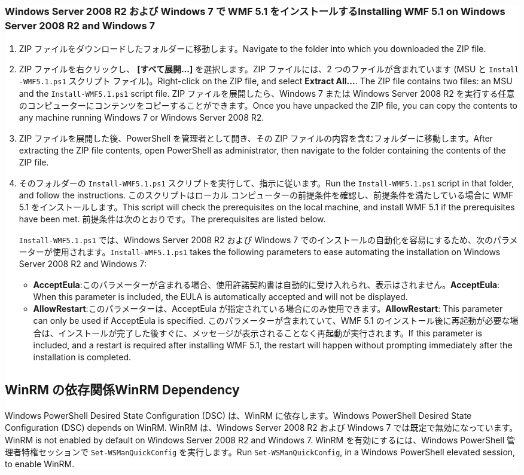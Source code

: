 ### <a name="installing-wmf-51-on-windows-server-2008-r2-and-windows-7"></a><span data-ttu-id="c638f-147">Windows Server 2008 R2 および Windows 7 で WMF 5.1 をインストールする</span><span class="sxs-lookup"><span data-stu-id="c638f-147">Installing WMF 5.1 on Windows Server 2008 R2 and Windows 7</span></span>

1. <span data-ttu-id="c638f-148">ZIP ファイルをダウンロードしたフォルダーに移動します。</span><span class="sxs-lookup"><span data-stu-id="c638f-148">Navigate to the folder into which you downloaded the ZIP file.</span></span>

2. <span data-ttu-id="c638f-149">ZIP ファイルを右クリックし、 **[すべて展開...]** を選択します。ZIP ファイルには、2 つのファイルが含まれています (MSU と `Install-WMF5.1.ps1` スクリプト ファイル)。</span><span class="sxs-lookup"><span data-stu-id="c638f-149">Right-click on the ZIP file, and select **Extract All...**. The ZIP file contains two files: an MSU and the `Install-WMF5.1.ps1` script file.</span></span> <span data-ttu-id="c638f-150">ZIP ファイルを展開したら、Windows 7 または Windows Server 2008 R2 を実行する任意のコンピューターにコンテンツをコピーすることができます。</span><span class="sxs-lookup"><span data-stu-id="c638f-150">Once you have unpacked the ZIP file, you can copy the contents to any machine running Windows 7 or Windows Server 2008 R2.</span></span>

3. <span data-ttu-id="c638f-151">ZIP ファイルを展開した後、PowerShell を管理者として開き、その ZIP ファイルの内容を含むフォルダーに移動します。</span><span class="sxs-lookup"><span data-stu-id="c638f-151">After extracting the ZIP file contents, open PowerShell as administrator, then navigate to the folder containing the contents of the ZIP file.</span></span>

4. <span data-ttu-id="c638f-152">そのフォルダーの `Install-WMF5.1.ps1` スクリプトを実行して、指示に従います。</span><span class="sxs-lookup"><span data-stu-id="c638f-152">Run the `Install-WMF5.1.ps1` script in that folder, and follow the instructions.</span></span> <span data-ttu-id="c638f-153">このスクリプトはローカル コンピューターの前提条件を確認し、前提条件を満たしている場合に WMF 5.1 をインストールします。</span><span class="sxs-lookup"><span data-stu-id="c638f-153">This script will check the prerequisites on the local machine, and install WMF 5.1 if the prerequisites have been met.</span></span> <span data-ttu-id="c638f-154">前提条件は次のとおりです。</span><span class="sxs-lookup"><span data-stu-id="c638f-154">The prerequisites are listed below.</span></span>

   <span data-ttu-id="c638f-155">`Install-WMF5.1.ps1` では、Windows Server 2008 R2 および Windows 7 でのインストールの自動化を容易にするため、次のパラメーターが使用されます。</span><span class="sxs-lookup"><span data-stu-id="c638f-155">`Install-WMF5.1.ps1` takes the following parameters to ease automating the installation on Windows Server 2008 R2 and Windows 7:</span></span>

   - <span data-ttu-id="c638f-156">**AcceptEula**:このパラメーターが含まれる場合、使用許諾契約書は自動的に受け入れられ、表示はされません。</span><span class="sxs-lookup"><span data-stu-id="c638f-156">**AcceptEula**: When this parameter is included, the EULA is automatically accepted and will not be displayed.</span></span>
   - <span data-ttu-id="c638f-157">**AllowRestart**:このパラメーターは、AcceptEula が指定されている場合にのみ使用できます。</span><span class="sxs-lookup"><span data-stu-id="c638f-157">**AllowRestart**: This parameter can only be used if AcceptEula is specified.</span></span> <span data-ttu-id="c638f-158">このパラメーターが含まれていて、WMF 5.1 のインストール後に再起動が必要な場合は、インストールが完了した後すぐに、メッセージが表示されることなく再起動が実行されます。</span><span class="sxs-lookup"><span data-stu-id="c638f-158">If this parameter is included, and a restart is required after installing WMF 5.1, the restart will happen without prompting immediately after the installation is completed.</span></span>

## <a name="winrm-dependency"></a><span data-ttu-id="c638f-159">WinRM の依存関係</span><span class="sxs-lookup"><span data-stu-id="c638f-159">WinRM Dependency</span></span>

<span data-ttu-id="c638f-160">Windows PowerShell Desired State Configuration (DSC) は、WinRM に依存します。</span><span class="sxs-lookup"><span data-stu-id="c638f-160">Windows PowerShell Desired State Configuration (DSC) depends on WinRM.</span></span> <span data-ttu-id="c638f-161">WinRM は、Windows Server 2008 R2 および Windows 7 では既定で無効になっています。</span><span class="sxs-lookup"><span data-stu-id="c638f-161">WinRM is not enabled by default on Windows Server 2008 R2 and Windows 7.</span></span> <span data-ttu-id="c638f-162">WinRM を有効にするには、Windows PowerShell 管理者特権セッションで `Set-WSManQuickConfig` を実行します。</span><span class="sxs-lookup"><span data-stu-id="c638f-162">Run `Set-WSManQuickConfig`, in a Windows PowerShell elevated session, to enable WinRM.</span></span>


[.NET Framework 4.5.2]: https://www.microsoft.com/download/details.aspx?id=42642
[W2K12-KB3191565-x64.msu]: https://go.microsoft.com/fwlink/?linkid=839513
[Win7-KB3191566-x86.ZIP]: https://go.microsoft.com/fwlink/?linkid=839522
[Win7AndW2K8R2-KB3191566-x64.ZIP]: https://go.microsoft.com/fwlink/?linkid=839523
[Win8.1-KB3191564-x86.msu]: https://go.microsoft.com/fwlink/?linkid=839521
[Win8.1AndW2K12R2-KB3191564-x64.msu]: https://go.microsoft.com/fwlink/?linkid=839516